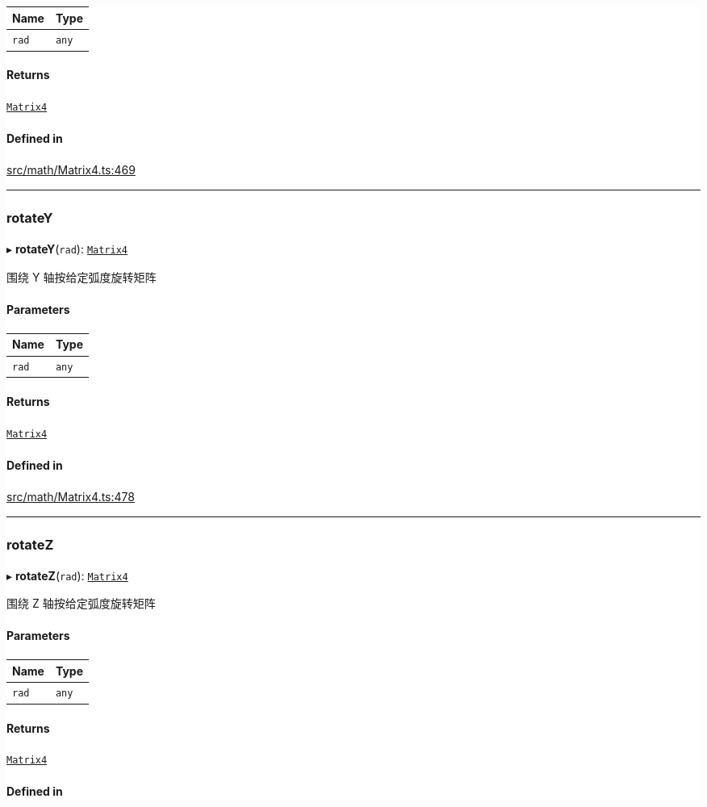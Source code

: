 | Name | Type |
| :------ | :------ |
| `rad` | `any` |

#### Returns

[`Matrix4`](Matrix4.md)

#### Defined in

[src/math/Matrix4.ts:469](https://github.com/sakitam-gis/vis-engine/blob/master/src/math/Matrix4.ts?at&#x3D;bbe6a01#line&#x3D;469)

___

### rotateY

▸ **rotateY**(`rad`): [`Matrix4`](Matrix4.md)

围绕 Y 轴按给定弧度旋转矩阵

#### Parameters

| Name | Type |
| :------ | :------ |
| `rad` | `any` |

#### Returns

[`Matrix4`](Matrix4.md)

#### Defined in

[src/math/Matrix4.ts:478](https://github.com/sakitam-gis/vis-engine/blob/master/src/math/Matrix4.ts?at&#x3D;bbe6a01#line&#x3D;478)

___

### rotateZ

▸ **rotateZ**(`rad`): [`Matrix4`](Matrix4.md)

围绕 Z 轴按给定弧度旋转矩阵

#### Parameters

| Name | Type |
| :------ | :------ |
| `rad` | `any` |

#### Returns

[`Matrix4`](Matrix4.md)

#### Defined in
